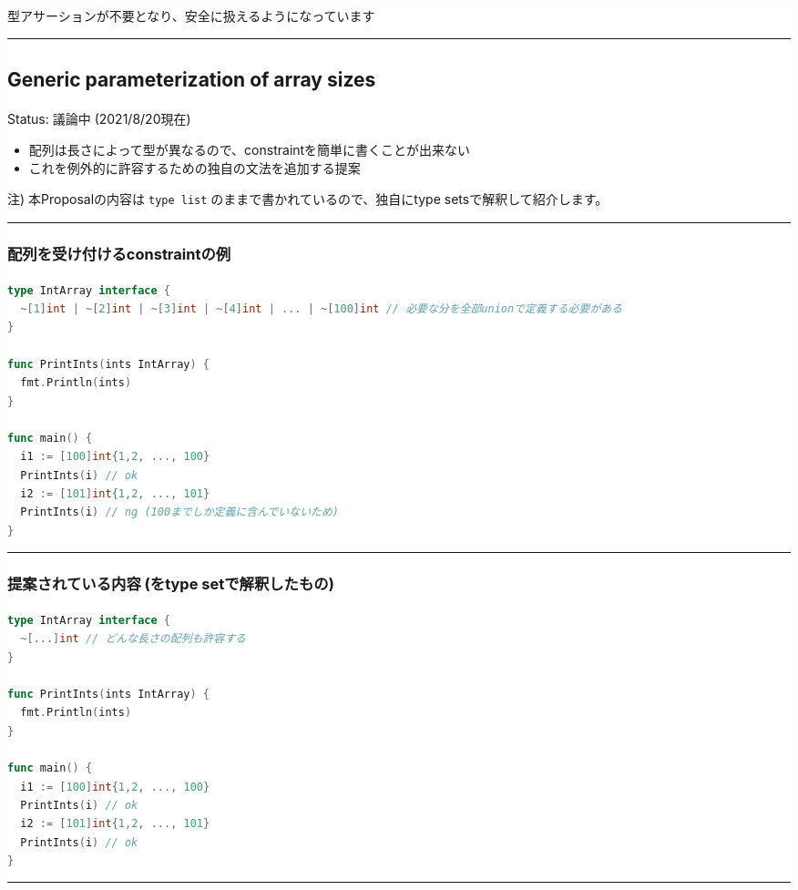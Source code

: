 型アサーションが不要となり、安全に扱えるようになっています

---

## Generic parameterization of array sizes

Status: 議論中 (2021/8/20現在)

* 配列は長さによって型が異なるので、constraintを簡単に書くことが出来ない
* これを例外的に許容するための独自の文法を追加する提案

注) 本Proposalの内容は `type list` のままで書かれているので、独自にtype setsで解釈して紹介します。

---

### 配列を受け付けるconstraintの例

```go
type IntArray interface {
  ~[1]int | ~[2]int | ~[3]int | ~[4]int | ... | ~[100]int // 必要な分を全部unionで定義する必要がある
}

func PrintInts(ints IntArray) {
  fmt.Println(ints)
}

func main() {
  i1 := [100]int{1,2, ..., 100}
  PrintInts(i) // ok
  i2 := [101]int{1,2, ..., 101}
  PrintInts(i) // ng (100までしか定義に含んでいないため)
}
```

---

### 提案されている内容 (をtype setで解釈したもの)

```go
type IntArray interface {
  ~[...]int // どんな長さの配列も許容する
}

func PrintInts(ints IntArray) {
  fmt.Println(ints)
}

func main() {
  i1 := [100]int{1,2, ..., 100}
  PrintInts(i) // ok
  i2 := [101]int{1,2, ..., 101}
  PrintInts(i) // ok
}
```

---